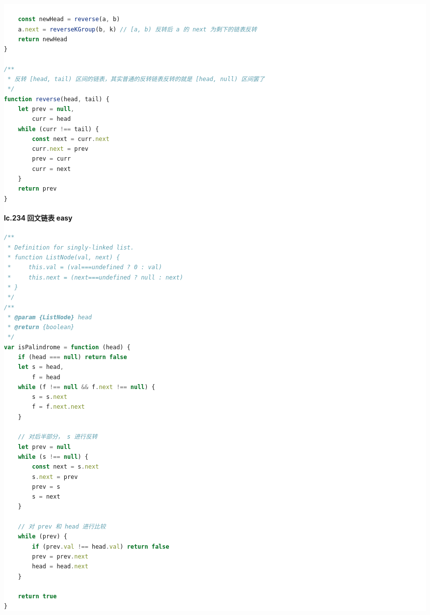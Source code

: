 ```js

    const newHead = reverse(a, b)
    a.next = reverseKGroup(b, k) // [a, b) 反转后 a 的 next 为剩下的链表反转
    return newHead
}

/**
 * 反转 [head, tail) 区间的链表，其实普通的反转链表反转的就是 [head, null) 区间罢了
 */
function reverse(head, tail) {
    let prev = null,
        curr = head
    while (curr !== tail) {
        const next = curr.next
        curr.next = prev
        prev = curr
        curr = next
    }
    return prev
}
```

#### lc.234 回文链表 easy

```js
/**
 * Definition for singly-linked list.
 * function ListNode(val, next) {
 *     this.val = (val===undefined ? 0 : val)
 *     this.next = (next===undefined ? null : next)
 * }
 */
/**
 * @param {ListNode} head
 * @return {boolean}
 */
var isPalindrome = function (head) {
    if (head === null) return false
    let s = head,
        f = head
    while (f !== null && f.next !== null) {
        s = s.next
        f = f.next.next
    }

    // 对后半部分， s 进行反转
    let prev = null
    while (s !== null) {
        const next = s.next
        s.next = prev
        prev = s
        s = next
    }

    // 对 prev 和 head 进行比较
    while (prev) {
        if (prev.val !== head.val) return false
        prev = prev.next
        head = head.next
    }

    return true
}
```